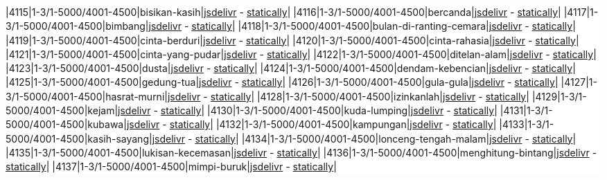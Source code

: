 |4115|1-3/1-5000/4001-4500|bisikan-kasih|[jsdelivr](https://cdn.jsdelivr.net/gh/dbchord/webp-c-600x600_1-3/1-5000/4001-4500/bisikan-kasih.webp) - [statically](https://cdn.statically.io/gh/dbchord/webp-c-600x600_1-3/img/1-5000/4001-4500/bisikan-kasih.webp)|
|4116|1-3/1-5000/4001-4500|bercanda|[jsdelivr](https://cdn.jsdelivr.net/gh/dbchord/webp-c-600x600_1-3/1-5000/4001-4500/bercanda.webp) - [statically](https://cdn.statically.io/gh/dbchord/webp-c-600x600_1-3/img/1-5000/4001-4500/bercanda.webp)|
|4117|1-3/1-5000/4001-4500|bimbang|[jsdelivr](https://cdn.jsdelivr.net/gh/dbchord/webp-c-600x600_1-3/1-5000/4001-4500/bimbang.webp) - [statically](https://cdn.statically.io/gh/dbchord/webp-c-600x600_1-3/img/1-5000/4001-4500/bimbang.webp)|
|4118|1-3/1-5000/4001-4500|bulan-di-ranting-cemara|[jsdelivr](https://cdn.jsdelivr.net/gh/dbchord/webp-c-600x600_1-3/1-5000/4001-4500/bulan-di-ranting-cemara.webp) - [statically](https://cdn.statically.io/gh/dbchord/webp-c-600x600_1-3/img/1-5000/4001-4500/bulan-di-ranting-cemara.webp)|
|4119|1-3/1-5000/4001-4500|cinta-berduri|[jsdelivr](https://cdn.jsdelivr.net/gh/dbchord/webp-c-600x600_1-3/1-5000/4001-4500/cinta-berduri.webp) - [statically](https://cdn.statically.io/gh/dbchord/webp-c-600x600_1-3/img/1-5000/4001-4500/cinta-berduri.webp)|
|4120|1-3/1-5000/4001-4500|cinta-rahasia|[jsdelivr](https://cdn.jsdelivr.net/gh/dbchord/webp-c-600x600_1-3/1-5000/4001-4500/cinta-rahasia.webp) - [statically](https://cdn.statically.io/gh/dbchord/webp-c-600x600_1-3/img/1-5000/4001-4500/cinta-rahasia.webp)|
|4121|1-3/1-5000/4001-4500|cinta-yang-pudar|[jsdelivr](https://cdn.jsdelivr.net/gh/dbchord/webp-c-600x600_1-3/1-5000/4001-4500/cinta-yang-pudar.webp) - [statically](https://cdn.statically.io/gh/dbchord/webp-c-600x600_1-3/img/1-5000/4001-4500/cinta-yang-pudar.webp)|
|4122|1-3/1-5000/4001-4500|ditelan-alam|[jsdelivr](https://cdn.jsdelivr.net/gh/dbchord/webp-c-600x600_1-3/1-5000/4001-4500/ditelan-alam.webp) - [statically](https://cdn.statically.io/gh/dbchord/webp-c-600x600_1-3/img/1-5000/4001-4500/ditelan-alam.webp)|
|4123|1-3/1-5000/4001-4500|dusta|[jsdelivr](https://cdn.jsdelivr.net/gh/dbchord/webp-c-600x600_1-3/1-5000/4001-4500/dusta.webp) - [statically](https://cdn.statically.io/gh/dbchord/webp-c-600x600_1-3/img/1-5000/4001-4500/dusta.webp)|
|4124|1-3/1-5000/4001-4500|dendam-kebencian|[jsdelivr](https://cdn.jsdelivr.net/gh/dbchord/webp-c-600x600_1-3/1-5000/4001-4500/dendam-kebencian.webp) - [statically](https://cdn.statically.io/gh/dbchord/webp-c-600x600_1-3/img/1-5000/4001-4500/dendam-kebencian.webp)|
|4125|1-3/1-5000/4001-4500|gedung-tua|[jsdelivr](https://cdn.jsdelivr.net/gh/dbchord/webp-c-600x600_1-3/1-5000/4001-4500/gedung-tua.webp) - [statically](https://cdn.statically.io/gh/dbchord/webp-c-600x600_1-3/img/1-5000/4001-4500/gedung-tua.webp)|
|4126|1-3/1-5000/4001-4500|gula-gula|[jsdelivr](https://cdn.jsdelivr.net/gh/dbchord/webp-c-600x600_1-3/1-5000/4001-4500/gula-gula.webp) - [statically](https://cdn.statically.io/gh/dbchord/webp-c-600x600_1-3/img/1-5000/4001-4500/gula-gula.webp)|
|4127|1-3/1-5000/4001-4500|hasrat-murni|[jsdelivr](https://cdn.jsdelivr.net/gh/dbchord/webp-c-600x600_1-3/1-5000/4001-4500/hasrat-murni.webp) - [statically](https://cdn.statically.io/gh/dbchord/webp-c-600x600_1-3/img/1-5000/4001-4500/hasrat-murni.webp)|
|4128|1-3/1-5000/4001-4500|izinkanlah|[jsdelivr](https://cdn.jsdelivr.net/gh/dbchord/webp-c-600x600_1-3/1-5000/4001-4500/izinkanlah.webp) - [statically](https://cdn.statically.io/gh/dbchord/webp-c-600x600_1-3/img/1-5000/4001-4500/izinkanlah.webp)|
|4129|1-3/1-5000/4001-4500|kejam|[jsdelivr](https://cdn.jsdelivr.net/gh/dbchord/webp-c-600x600_1-3/1-5000/4001-4500/kejam.webp) - [statically](https://cdn.statically.io/gh/dbchord/webp-c-600x600_1-3/img/1-5000/4001-4500/kejam.webp)|
|4130|1-3/1-5000/4001-4500|kuda-lumping|[jsdelivr](https://cdn.jsdelivr.net/gh/dbchord/webp-c-600x600_1-3/1-5000/4001-4500/kuda-lumping.webp) - [statically](https://cdn.statically.io/gh/dbchord/webp-c-600x600_1-3/img/1-5000/4001-4500/kuda-lumping.webp)|
|4131|1-3/1-5000/4001-4500|kubawa|[jsdelivr](https://cdn.jsdelivr.net/gh/dbchord/webp-c-600x600_1-3/1-5000/4001-4500/kubawa.webp) - [statically](https://cdn.statically.io/gh/dbchord/webp-c-600x600_1-3/img/1-5000/4001-4500/kubawa.webp)|
|4132|1-3/1-5000/4001-4500|kampungan|[jsdelivr](https://cdn.jsdelivr.net/gh/dbchord/webp-c-600x600_1-3/1-5000/4001-4500/kampungan.webp) - [statically](https://cdn.statically.io/gh/dbchord/webp-c-600x600_1-3/img/1-5000/4001-4500/kampungan.webp)|
|4133|1-3/1-5000/4001-4500|kasih-sayang|[jsdelivr](https://cdn.jsdelivr.net/gh/dbchord/webp-c-600x600_1-3/1-5000/4001-4500/kasih-sayang.webp) - [statically](https://cdn.statically.io/gh/dbchord/webp-c-600x600_1-3/img/1-5000/4001-4500/kasih-sayang.webp)|
|4134|1-3/1-5000/4001-4500|lonceng-tengah-malam|[jsdelivr](https://cdn.jsdelivr.net/gh/dbchord/webp-c-600x600_1-3/1-5000/4001-4500/lonceng-tengah-malam.webp) - [statically](https://cdn.statically.io/gh/dbchord/webp-c-600x600_1-3/img/1-5000/4001-4500/lonceng-tengah-malam.webp)|
|4135|1-3/1-5000/4001-4500|lukisan-kecemasan|[jsdelivr](https://cdn.jsdelivr.net/gh/dbchord/webp-c-600x600_1-3/1-5000/4001-4500/lukisan-kecemasan.webp) - [statically](https://cdn.statically.io/gh/dbchord/webp-c-600x600_1-3/img/1-5000/4001-4500/lukisan-kecemasan.webp)|
|4136|1-3/1-5000/4001-4500|menghitung-bintang|[jsdelivr](https://cdn.jsdelivr.net/gh/dbchord/webp-c-600x600_1-3/1-5000/4001-4500/menghitung-bintang.webp) - [statically](https://cdn.statically.io/gh/dbchord/webp-c-600x600_1-3/img/1-5000/4001-4500/menghitung-bintang.webp)|
|4137|1-3/1-5000/4001-4500|mimpi-buruk|[jsdelivr](https://cdn.jsdelivr.net/gh/dbchord/webp-c-600x600_1-3/1-5000/4001-4500/mimpi-buruk.webp) - [statically](https://cdn.statically.io/gh/dbchord/webp-c-600x600_1-3/img/1-5000/4001-4500/mimpi-buruk.webp)|